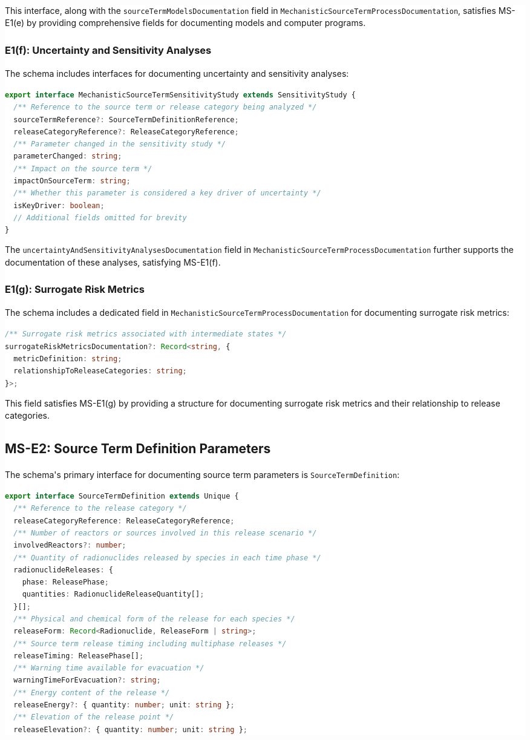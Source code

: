 This interface, along with the `sourceTermModelsDocumentation` field in `MechanisticSourceTermProcessDocumentation`, satisfies MS-E1(e) by providing comprehensive fields for documenting models and computer programs.

### E1(f): Uncertainty and Sensitivity Analyses

The schema includes interfaces for documenting uncertainty and sensitivity analyses:

```typescript
export interface MechanisticSourceTermSensitivityStudy extends SensitivityStudy {
  /** Reference to the source term or release category being analyzed */
  sourceTermReference?: SourceTermDefinitionReference;
  releaseCategoryReference?: ReleaseCategoryReference;
  /** Parameter changed in the sensitivity study */
  parameterChanged: string;
  /** Impact on the source term */
  impactOnSourceTerm: string;
  /** Whether this parameter is considered a key driver of uncertainty */
  isKeyDriver: boolean;
  // Additional fields omitted for brevity
}
```

The `uncertaintyAndSensitivityAnalysesDocumentation` field in `MechanisticSourceTermProcessDocumentation` further supports the documentation of these analyses, satisfying MS-E1(f).

### E1(g): Surrogate Risk Metrics

The schema includes a dedicated field in `MechanisticSourceTermProcessDocumentation` for documenting surrogate risk metrics:

```typescript
/** Surrogate risk metrics associated with intermediate states */
surrogateRiskMetricsDocumentation?: Record<string, {
  metricDefinition: string;
  relationshipToReleaseCategories: string;
}>;
```

This field satisfies MS-E1(g) by providing a structure for documenting surrogate risk metrics and their relationship to release categories.

## MS-E2: Source Term Definition Parameters

The schema's primary interface for documenting source term parameters is `SourceTermDefinition`:

```typescript
export interface SourceTermDefinition extends Unique {
  /** Reference to the release category */
  releaseCategoryReference: ReleaseCategoryReference;
  /** Number of reactors or sources involved in this release scenario */
  involvedReactors?: number;
  /** Quantity of radionuclides released by species in each time phase */
  radionuclideReleases: {
    phase: ReleasePhase;
    quantities: RadionuclideReleaseQuantity[];
  }[];
  /** Physical and chemical form of the release for each species */
  releaseForm: Record<Radionuclide, ReleaseForm | string>;
  /** Source term release timing including multiphase releases */
  releaseTiming: ReleasePhase[];
  /** Warning time available for evacuation */
  warningTimeForEvacuation?: string;
  /** Energy content of the release */
  releaseEnergy?: { quantity: number; unit: string };
  /** Elevation of the release point */
  releaseElevation?: { quantity: number; unit: string };
```